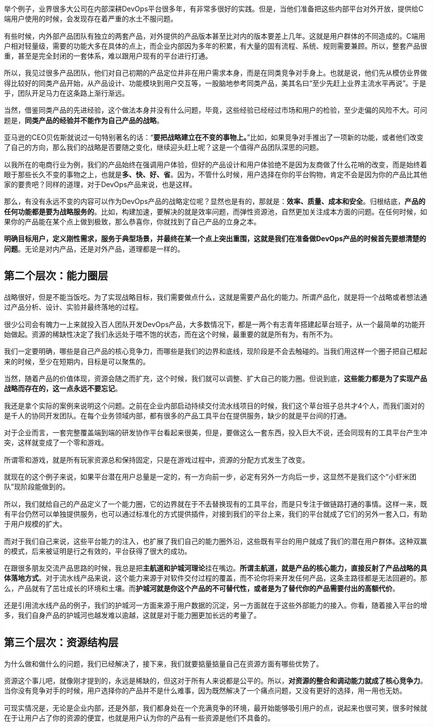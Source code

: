 举个例子，业界很多大公司在内部深耕DevOps平台很多年，有非常多很好的实践。但是，当他们准备把这些内部平台对外开放，提供给C端用户使用的时候，会发现存在着严重的水土不服问题。

有些时候，内外部产品团队有独立的两套产品，对外提供的产品版本甚至比对内的版本要差上几年。这就是用户群体的不同造成的。C端用户相对轻量级，需要的功能大多在具体的点上，而企业内部因为多年的积累，有大量的固有流程、系统、规则需要兼顾。所以，整套产品很重，甚至是完全封闭的一套体系，难以跟用户现有的平台进行打通。



所以，我见过很多产品团队，他们对自己初期的产品定位并非在用户需求本身，而是在同类竞争对手身上。也就是说，他们先从模仿业界做得比较好的同类产品开始，从产品设计、功能模块到用户交互等，一股脑地参考同类产品，美其名曰“至少先赶上业界主流水平再说”。于是乎，团队开足马力在这条路上渐行渐远。

当然，借鉴同类产品的先进经验，这个做法本身并没有什么问题，毕竟，这些经验已经经过市场和用户的检验，至少走偏的风险不大。可问题是，**同类产品的经验并不能作为自己产品的战略**。

亚马逊的CEO贝佐斯就说过一句特别著名的话：“**要把战略建立在不变的事物上。**”比如，如果竞争对手推出了一项新的功能，或者他们改变了自己的方向，那么我们的战略是否要随之变化，继续迎头赶上呢？这是一个值得产品团队深思的问题。

以我所在的电商行业为例，我们的产品始终在强调用户体验，但好的产品设计和用户体验绝不是因为友商做了什么花哨的改变，而是始终着眼于那些长久不变的事物之上，也就是**多、快、好、省**。因为，不管什么时候，用户选择在你的平台购物，肯定不会是因为你的产品比其他家的要贵吧？同样的道理，对于DevOps产品来说，也是这样。

那么，有没有永远不变的内容可以作为DevOps产品的战略定位呢？显然也是有的，那就是：**效率、质量、成本和安全**。归根结底，**产品的任何功能都是要为战略服务的**。比如，构建加速，要解决的就是效率问题，而弹性资源池，自然更加关注成本方面的问题。在任何时候，如果你的产品能在某个点上做到极致，那么恭喜你，你就找到了自己产品的立身之本。

**明确目标用户，定义刚性需求，服务于典型场景，并最终在某一个点上突出重围，这就是我们在准备做DevOps产品的时候首先要想清楚的问题**。无论是对内产品，还是对外产品，道理都是一样的。

## 第二个层次：能力圈层

战略很好，但是不能当饭吃。为了实现战略目标，我们需要做点什么，这就是需要产品化的能力。所谓产品化，就是将一个战略或者想法通过产品分析、设计、实验并最终落地的过程。

很少公司会有魄力一上来就投入百人团队开发DevOps产品，大多数情况下，都是一两个有志青年搭建起草台班子，从一个最简单的功能开始做起。资源的稀缺性决定了我们永远处于喂不饱的状态，而在这个时候，最重要的就是所有为，有所不为。

我们一定要明确，哪些是自己产品的核心竞争力，而哪些是我们的边界和底线，现阶段是不会去触碰的。当我们用这样一个圈子把自己框起来的时候，至少在短期内，目标是可以聚焦的。

当然，随着产品的价值体现，资源会随之而扩充，这个时候，我们就可以调整、扩大自己的能力圈。但说到底，**这些能力都是为了实现产品战略而存在的，这一点永远不要忘记**。

我还是拿个实际的案例来说明这个问题。之前在企业内部启动持续交付流水线项目的时候，我们这个草台班子总共才4个人，而我们面对的是千人的协同开发团队。在每个业务领域内部，都有很多的产品工具平台在提供服务，缺少的就是平台间的打通。

对于企业而言，一套完整覆盖端到端的研发协作平台看起来很美，但是，要做这么一套东西，投入巨大不说，还会同现有的工具平台产生冲突，这样就变成了一个零和游戏。

所谓零和游戏，就是所有玩家资源总和保持固定，只是在游戏过程中，资源的分配方式发生了改变。

就现在的这个例子来说，如果平台潜在用户总量是一定的，有一方向前一步，必定有另外一方向后一步，这显然不是我们这个“小虾米团队”现阶段能做到的。

所以，我们就给自己的产品定义了一个能力圈，它的边界就在于不去替换现有的工具平台，而是只专注于做链路打通的事情。这样一来，既有平台仍然可以单独提供服务，也可以通过标准化的方式提供插件，对接到我们的平台上来，我们的平台就成了它们的另外一套入口，有助于用户规模的扩大。

而对于我们自己来说，这些平台能力的注入，也扩展了我们自己的能力圈外沿，这些既有平台的用户就成了我们的潜在用户群体。这种双赢的模式，后来被证明是行之有效的，平台获得了很大的成功。

在跟很多朋友交流产品思路的时候，我总是把**主航道和护城河理论**挂在嘴边。**所谓主航道，就是产品的核心能力，直接反射了产品战略的具体落地方式**。对于流水线产品来说，这个能力来源于对软件交付过程的覆盖，而不论你将来开发任何产品，这条主路径都是无法回避的。那么，产品就有了茁壮成长的环境和土壤。而**护城河就是你这个产品的不可替代性，或者是为了替代你的产品需要付出的高额代价**。

还是引用流水线产品的例子，我们的护城河一方面来源于用户数据的沉淀，另一方面就在于这些外部能力的接入。你看，随着接入平台的增多，我们自身产品的护城河也越发难以逾越，这就是对于能力圈更加长远的考量了。

## 第三个层次：资源结构层

为什么做和做什么的问题，我们已经解决了，接下来，我们就要掂量掂量自己在资源方面有哪些优势了。

资源这个事儿吧，就像刚才提到的，永远是稀缺的，但这对于所有人来说都是公平的。所以，**对资源的整合和调动能力就成了核心竞争力**。当你没有竞争对手的时候，用户选择你的产品并不是什么难事，因为既然解决了一个痛点问题，又没有更好的选择，用一用也无妨。

可现实情况是，无论是企业内部，还是外部，我们都身处在一个充满竞争的环境，最开始能够吸引用户的点，说起来也很可笑，很多时候就在于让用户占了你的资源的便宜，也就是用户认为你的产品有一些资源是他们不具备的。
